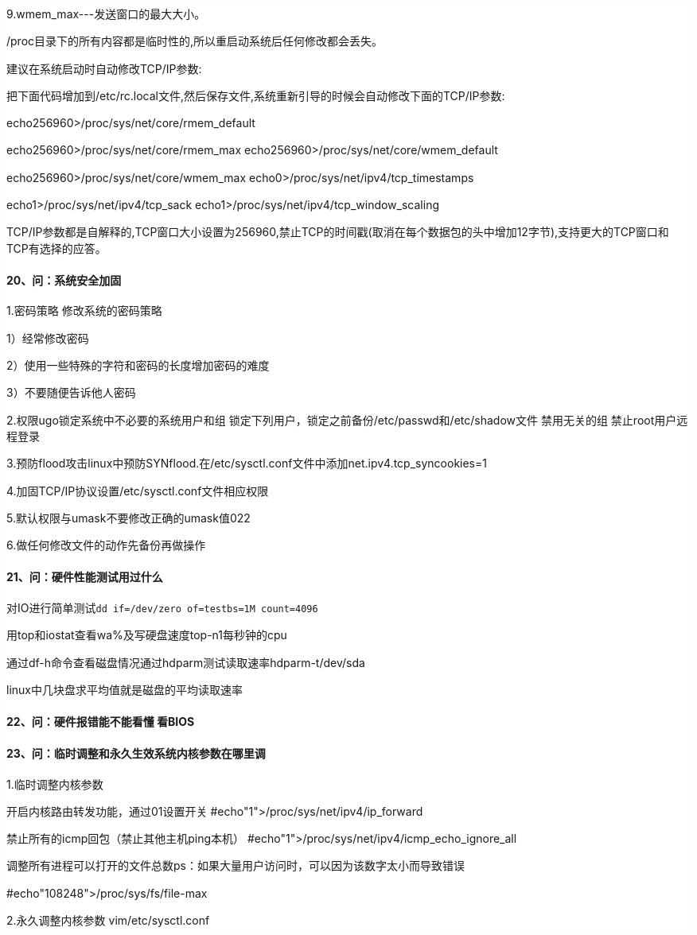 9.wmem\_max---发送窗口的最大大小。

/proc目录下的所有内容都是临时性的,所以重启动系统后任何修改都会丢失。

建议在系统启动时自动修改TCP/IP参数:

把下面代码增加到/etc/rc.local文件,然后保存文件,系统重新引导的时候会自动修改下面的TCP/IP参数:

echo256960\>/proc/sys/net/core/rmem\_default

echo256960\>/proc/sys/net/core/rmem\_max echo256960\>/proc/sys/net/core/wmem\_default

echo256960\>/proc/sys/net/core/wmem\_max echo0\>/proc/sys/net/ipv4/tcp\_timestamps

echo1\>/proc/sys/net/ipv4/tcp\_sack echo1\>/proc/sys/net/ipv4/tcp\_window\_scaling

TCP/IP参数都是自解释的,TCP窗口大小设置为256960,禁止TCP的时间戳(取消在每个数据包的头中增加12字节),支持更大的TCP窗口和TCP有选择的应答。

#### 20、问：系统安全加固

1.密码策略 修改系统的密码策略

1）经常修改密码

2）使用一些特殊的字符和密码的长度增加密码的难度 

3）不要随便告诉他人密码 

2.权限ugo锁定系统中不必要的系统用户和组 锁定下列用户，锁定之前备份/etc/passwd和/etc/shadow文件 禁用无关的组 禁止root用户远程登录 

3.预防flood攻击linux中预防SYNflood.在/etc/sysctl.conf文件中添加net.ipv4.tcp\_syncookies=1 

4.加固TCP/IP协议设置/etc/sysctl.conf文件相应权限 

5.默认权限与umask不要修改正确的umask值022 

6.做任何修改文件的动作先备份再做操作 

#### 21、问：硬件性能测试用过什么

对IO进行简单测试`dd if=/dev/zero of=testbs=1M count=4096 ` 

用top和iostat查看wa%及写硬盘速度top-n1每秒钟的cpu 

通过df-h命令查看磁盘情况通过hdparm测试读取速率hdparm-t/dev/sda 

linux中几块盘求平均值就是磁盘的平均读取速率 

#### 22、问：硬件报错能不能看懂 看BIOS

#### 23、问：临时调整和永久生效系统内核参数在哪里调

1.临时调整内核参数 

开启内核路由转发功能，通过01设置开关 \#echo\"1\"\>/proc/sys/net/ipv4/ip\_forward 

禁止所有的icmp回包（禁止其他主机ping本机） \#echo\"1\"\>/proc/sys/net/ipv4/icmp\_echo\_ignore\_all 

调整所有进程可以打开的文件总数ps：如果大量用户访问时，可以因为该数字太小而导致错误 

\#echo\"108248\"\>/proc/sys/fs/file-max 

2.永久调整内核参数 vim/etc/sysctl.conf 
